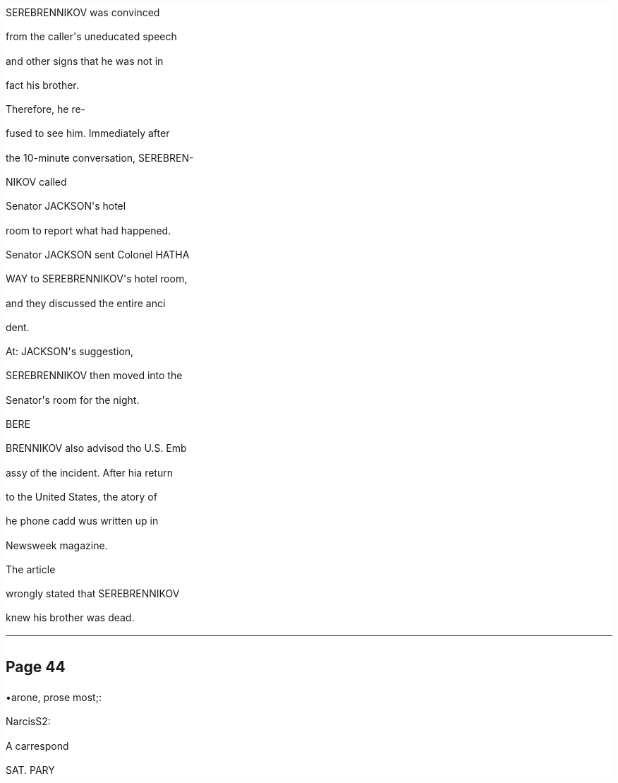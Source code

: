 SEREBRENNIKOV was convinced

from the caller's uneducated speech

and other signs that he was not in

fact his brother.

Therefore, he re-

fused to see him. Immediately after

the 10-minute conversation, SEREBREN-

NIKOV called

Senator JACKSON's hotel

room to report what had happened.

Senator JACKSON sent Colonel HATHA

WAY to SEREBRENNIKOV's hotel room,

and they discussed the entire anci

dent.

At: JACKSON's suggestion,

SEREBRENNIKOV then moved into the

Senator's room for the night.

BERE

BRENNIKOV also advisod tho U.S. Emb

assy of the incident. After hia return

to the United States, the atory of

he phone cadd wus written up in

Newsweek magazine.

The article

wrongly stated that SEREBRENNIKOV

knew his brother was dead.

---

## Page 44

•arone, prose most;:

NarcisS2:

A carrespond

SAT. PARY
